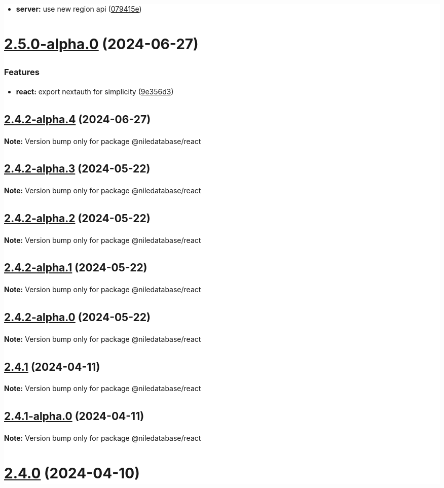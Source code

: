 - **server:** use new region api ([079415e](https://github.com/niledatabase/nile-js/commit/079415e17e342e30e63481cee79bcb32ed7042bc))

# [2.5.0-alpha.0](https://github.com/niledatabase/nile-js/compare/v2.4.2-alpha.4...v2.5.0-alpha.0) (2024-06-27)

### Features

- **react:** export nextauth for simplicity ([9e356d3](https://github.com/niledatabase/nile-js/commit/9e356d3d2f5bbb237e24dca83c0e3c7ffccb2ac5))

## [2.4.2-alpha.4](https://github.com/niledatabase/nile-js/compare/v2.4.2-alpha.3...v2.4.2-alpha.4) (2024-06-27)

**Note:** Version bump only for package @niledatabase/react

## [2.4.2-alpha.3](https://github.com/niledatabase/nile-js/compare/v2.4.2-alpha.2...v2.4.2-alpha.3) (2024-05-22)

**Note:** Version bump only for package @niledatabase/react

## [2.4.2-alpha.2](https://github.com/niledatabase/nile-js/compare/v2.4.2-alpha.1...v2.4.2-alpha.2) (2024-05-22)

**Note:** Version bump only for package @niledatabase/react

## [2.4.2-alpha.1](https://github.com/niledatabase/nile-js/compare/v2.4.2-alpha.0...v2.4.2-alpha.1) (2024-05-22)

**Note:** Version bump only for package @niledatabase/react

## [2.4.2-alpha.0](https://github.com/niledatabase/nile-js/compare/v2.4.1...v2.4.2-alpha.0) (2024-05-22)

**Note:** Version bump only for package @niledatabase/react

## [2.4.1](https://github.com/niledatabase/nile-js/compare/v2.4.1-alpha.0...v2.4.1) (2024-04-11)

**Note:** Version bump only for package @niledatabase/react

## [2.4.1-alpha.0](https://github.com/niledatabase/nile-js/compare/v2.4.0...v2.4.1-alpha.0) (2024-04-11)

**Note:** Version bump only for package @niledatabase/react

# [2.4.0](https://github.com/niledatabase/nile-js/compare/v2.4.0-alpha.1...v2.4.0) (2024-04-10)
